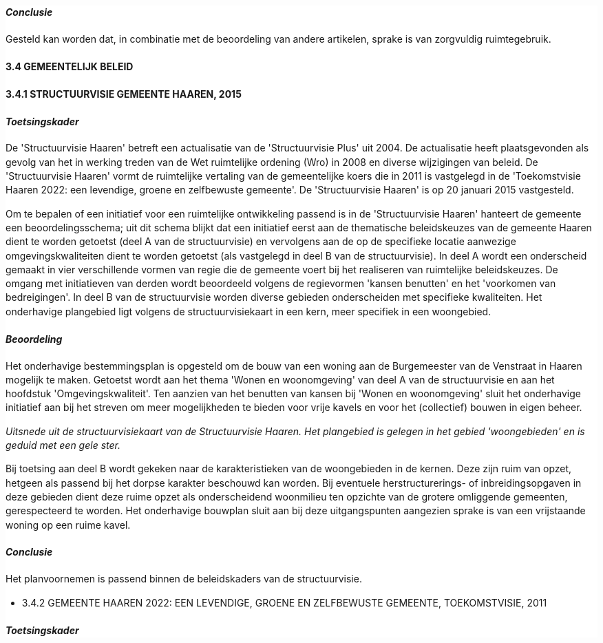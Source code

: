 #### *Conclusie*

Gesteld kan worden dat, in combinatie met de beoordeling van andere artikelen, sprake is van zorgvuldig ruimtegebruik.

#### <span id="page-24-0"></span>**3.4 GEMEENTELIJK BELEID**

#### 3.4.1 STRUCTUURVISIE GEMEENTE HAAREN, 2015

#### *Toetsingskader*

De 'Structuurvisie Haaren' betreft een actualisatie van de 'Structuurvisie Plus' uit 2004. De actualisatie heeft plaatsgevonden als gevolg van het in werking treden van de Wet ruimtelijke ordening (Wro) in 2008 en diverse wijzigingen van beleid. De 'Structuurvisie Haaren' vormt de ruimtelijke vertaling van de gemeentelijke koers die in 2011 is vastgelegd in de 'Toekomstvisie Haaren 2022: een levendige, groene en zelfbewuste gemeente'. De 'Structuurvisie Haaren' is op 20 januari 2015 vastgesteld.

Om te bepalen of een initiatief voor een ruimtelijke ontwikkeling passend is in de 'Structuurvisie Haaren' hanteert de gemeente een beoordelingsschema; uit dit schema blijkt dat een initiatief eerst aan de thematische beleidskeuzes van de gemeente Haaren dient te worden getoetst (deel A van de structuurvisie) en vervolgens aan de op de specifieke locatie aanwezige omgevingskwaliteiten dient te worden getoetst (als vastgelegd in deel B van de structuurvisie). In deel A wordt een onderscheid gemaakt in vier verschillende vormen van regie die de gemeente voert bij het realiseren van ruimtelijke beleidskeuzes. De omgang met initiatieven van derden wordt beoordeeld volgens de regievormen 'kansen benutten' en het 'voorkomen van bedreigingen'. In deel B van de structuurvisie worden diverse gebieden onderscheiden met specifieke kwaliteiten. Het onderhavige plangebied ligt volgens de structuurvisiekaart in een kern, meer specifiek in een woongebied.

#### *Beoordeling*

Het onderhavige bestemmingsplan is opgesteld om de bouw van een woning aan de Burgemeester van de Venstraat in Haaren mogelijk te maken. Getoetst wordt aan het thema 'Wonen en woonomgeving' van deel A van de structuurvisie en aan het hoofdstuk 'Omgevingskwaliteit'. Ten aanzien van het benutten van kansen bij 'Wonen en woonomgeving' sluit het onderhavige initiatief aan bij het streven om meer mogelijkheden te bieden voor vrije kavels en voor het (collectief) bouwen in eigen beheer.

*Uitsnede uit de structuurvisiekaart van de Structuurvisie Haaren. Het plangebied is gelegen in het gebied 'woongebieden' en is geduid met een gele ster.*

Bij toetsing aan deel B wordt gekeken naar de karakteristieken van de woongebieden in de kernen. Deze zijn ruim van opzet, hetgeen als passend bij het dorpse karakter beschouwd kan worden. Bij eventuele herstructurerings- of inbreidingsopgaven in deze gebieden dient deze ruime opzet als onderscheidend woonmilieu ten opzichte van de grotere omliggende gemeenten, gerespecteerd te worden. Het onderhavige bouwplan sluit aan bij deze uitgangspunten aangezien sprake is van een vrijstaande woning op een ruime kavel.

#### *Conclusie*

Het planvoornemen is passend binnen de beleidskaders van de structuurvisie.

- 3.4.2 GEMEENTE HAAREN 2022: EEN LEVENDIGE, GROENE EN ZELFBEWUSTE GEMEENTE, TOEKOMSTVISIE, 2011
#### *Toetsingskader*
